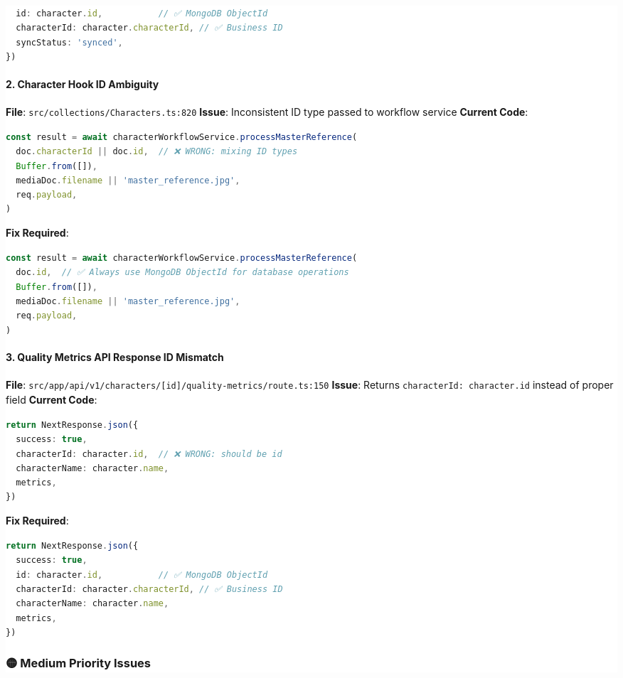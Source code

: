 ```typescript
  id: character.id,           // ✅ MongoDB ObjectId
  characterId: character.characterId, // ✅ Business ID
  syncStatus: 'synced',
})
```

#### 2. Character Hook ID Ambiguity
**File**: `src/collections/Characters.ts:820`
**Issue**: Inconsistent ID type passed to workflow service
**Current Code**:
```typescript
const result = await characterWorkflowService.processMasterReference(
  doc.characterId || doc.id,  // ❌ WRONG: mixing ID types
  Buffer.from([]),
  mediaDoc.filename || 'master_reference.jpg',
  req.payload,
)
```
**Fix Required**:
```typescript
const result = await characterWorkflowService.processMasterReference(
  doc.id,  // ✅ Always use MongoDB ObjectId for database operations
  Buffer.from([]),
  mediaDoc.filename || 'master_reference.jpg',
  req.payload,
)
```

#### 3. Quality Metrics API Response ID Mismatch
**File**: `src/app/api/v1/characters/[id]/quality-metrics/route.ts:150`
**Issue**: Returns `characterId: character.id` instead of proper field
**Current Code**:
```typescript
return NextResponse.json({
  success: true,
  characterId: character.id,  // ❌ WRONG: should be id
  characterName: character.name,
  metrics,
})
```
**Fix Required**:
```typescript
return NextResponse.json({
  success: true,
  id: character.id,           // ✅ MongoDB ObjectId
  characterId: character.characterId, // ✅ Business ID
  characterName: character.name,
  metrics,
})
```

### 🟡 Medium Priority Issues

